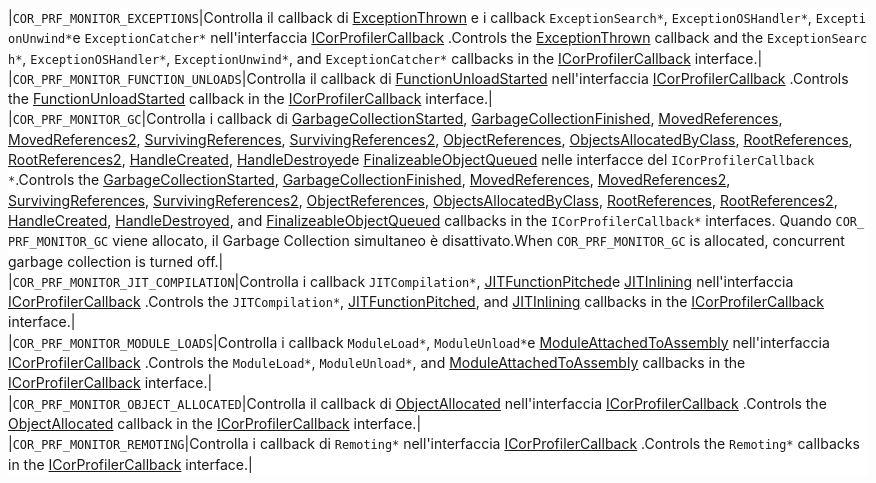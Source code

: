 |`COR_PRF_MONITOR_EXCEPTIONS`|<span data-ttu-id="e9fb9-130">Controlla il callback di [ExceptionThrown](icorprofilercallback-exceptionthrown-method.md) e i callback `ExceptionSearch*`, `ExceptionOSHandler*`, `ExceptionUnwind*`e `ExceptionCatcher*` nell'interfaccia [ICorProfilerCallback](icorprofilercallback-interface.md) .</span><span class="sxs-lookup"><span data-stu-id="e9fb9-130">Controls the [ExceptionThrown](icorprofilercallback-exceptionthrown-method.md) callback and the `ExceptionSearch*`, `ExceptionOSHandler*`, `ExceptionUnwind*`, and `ExceptionCatcher*` callbacks in the [ICorProfilerCallback](icorprofilercallback-interface.md) interface.</span></span>|  
|`COR_PRF_MONITOR_FUNCTION_UNLOADS`|<span data-ttu-id="e9fb9-131">Controlla il callback di [FunctionUnloadStarted](icorprofilercallback-functionunloadstarted-method.md) nell'interfaccia [ICorProfilerCallback](icorprofilercallback-interface.md) .</span><span class="sxs-lookup"><span data-stu-id="e9fb9-131">Controls the [FunctionUnloadStarted](icorprofilercallback-functionunloadstarted-method.md) callback in the [ICorProfilerCallback](icorprofilercallback-interface.md) interface.</span></span>|  
|`COR_PRF_MONITOR_GC`|<span data-ttu-id="e9fb9-132">Controlla i callback di [GarbageCollectionStarted](icorprofilercallback2-garbagecollectionstarted-method.md), [GarbageCollectionFinished](icorprofilercallback2-garbagecollectionfinished-method.md), [MovedReferences](icorprofilercallback-movedreferences-method.md), [MovedReferences2](icorprofilercallback4-movedreferences2-method.md), [SurvivingReferences](icorprofilercallback2-survivingreferences-method.md), [SurvivingReferences2](icorprofilercallback4-survivingreferences2-method.md), [ObjectReferences](icorprofilercallback-objectreferences-method.md), [ObjectsAllocatedByClass](icorprofilercallback-objectsallocatedbyclass-method.md), [RootReferences](icorprofilercallback-rootreferences-method.md), [RootReferences2](icorprofilercallback2-rootreferences2-method.md), [HandleCreated](icorprofilercallback2-handlecreated-method.md), [HandleDestroyed](icorprofilercallback2-handledestroyed-method.md)e [FinalizeableObjectQueued](icorprofilercallback2-finalizeableobjectqueued-method.md) nelle interfacce del `ICorProfilerCallback*`.</span><span class="sxs-lookup"><span data-stu-id="e9fb9-132">Controls the [GarbageCollectionStarted](icorprofilercallback2-garbagecollectionstarted-method.md),   [GarbageCollectionFinished](icorprofilercallback2-garbagecollectionfinished-method.md),  [MovedReferences](icorprofilercallback-movedreferences-method.md), [MovedReferences2](icorprofilercallback4-movedreferences2-method.md),    [SurvivingReferences](icorprofilercallback2-survivingreferences-method.md),  [SurvivingReferences2](icorprofilercallback4-survivingreferences2-method.md), [ObjectReferences](icorprofilercallback-objectreferences-method.md),   [ObjectsAllocatedByClass](icorprofilercallback-objectsallocatedbyclass-method.md),  [RootReferences](icorprofilercallback-rootreferences-method.md), [RootReferences2](icorprofilercallback2-rootreferences2-method.md), [HandleCreated](icorprofilercallback2-handlecreated-method.md),  [HandleDestroyed](icorprofilercallback2-handledestroyed-method.md), and [FinalizeableObjectQueued](icorprofilercallback2-finalizeableobjectqueued-method.md) callbacks in the `ICorProfilerCallback*` interfaces.</span></span> <span data-ttu-id="e9fb9-133">Quando `COR_PRF_MONITOR_GC` viene allocato, il Garbage Collection simultaneo è disattivato.</span><span class="sxs-lookup"><span data-stu-id="e9fb9-133">When `COR_PRF_MONITOR_GC` is allocated, concurrent garbage collection is turned off.</span></span>|  
|`COR_PRF_MONITOR_JIT_COMPILATION`|<span data-ttu-id="e9fb9-134">Controlla i callback `JITCompilation*`, [JITFunctionPitched](icorprofilercallback-jitfunctionpitched-method.md)e [JITInlining](icorprofilercallback-jitinlining-method.md) nell'interfaccia [ICorProfilerCallback](icorprofilercallback-interface.md) .</span><span class="sxs-lookup"><span data-stu-id="e9fb9-134">Controls the `JITCompilation*`, [JITFunctionPitched](icorprofilercallback-jitfunctionpitched-method.md), and [JITInlining](icorprofilercallback-jitinlining-method.md) callbacks in the [ICorProfilerCallback](icorprofilercallback-interface.md) interface.</span></span>|  
|`COR_PRF_MONITOR_MODULE_LOADS`|<span data-ttu-id="e9fb9-135">Controlla i callback `ModuleLoad*`, `ModuleUnload*`e [ModuleAttachedToAssembly](icorprofilercallback-moduleattachedtoassembly-method.md) nell'interfaccia [ICorProfilerCallback](icorprofilercallback-interface.md) .</span><span class="sxs-lookup"><span data-stu-id="e9fb9-135">Controls the `ModuleLoad*`,  `ModuleUnload*`, and [ModuleAttachedToAssembly](icorprofilercallback-moduleattachedtoassembly-method.md) callbacks in the [ICorProfilerCallback](icorprofilercallback-interface.md) interface.</span></span>|  
|`COR_PRF_MONITOR_OBJECT_ALLOCATED`|<span data-ttu-id="e9fb9-136">Controlla il callback di [ObjectAllocated](icorprofilercallback-objectallocated-method.md) nell'interfaccia [ICorProfilerCallback](icorprofilercallback-interface.md) .</span><span class="sxs-lookup"><span data-stu-id="e9fb9-136">Controls the [ObjectAllocated](icorprofilercallback-objectallocated-method.md) callback in the [ICorProfilerCallback](icorprofilercallback-interface.md) interface.</span></span>|  
|`COR_PRF_MONITOR_REMOTING`|<span data-ttu-id="e9fb9-137">Controlla i callback di `Remoting*` nell'interfaccia [ICorProfilerCallback](icorprofilercallback-interface.md) .</span><span class="sxs-lookup"><span data-stu-id="e9fb9-137">Controls the `Remoting*` callbacks in the [ICorProfilerCallback](icorprofilercallback-interface.md) interface.</span></span>|  